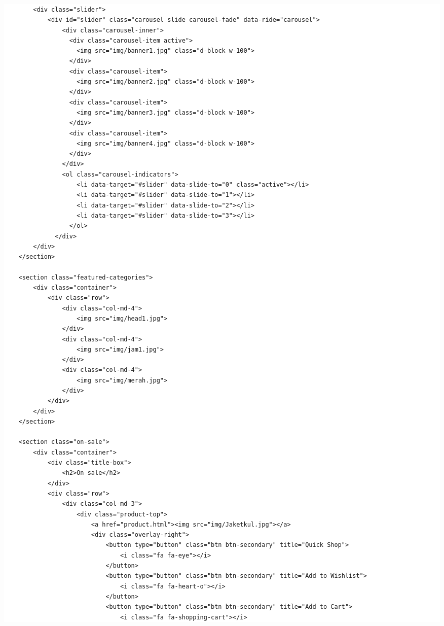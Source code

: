             <div class="slider">
                <div id="slider" class="carousel slide carousel-fade" data-ride="carousel">
                    <div class="carousel-inner">
                      <div class="carousel-item active">
                        <img src="img/banner1.jpg" class="d-block w-100">
                      </div>
                      <div class="carousel-item">
                        <img src="img/banner2.jpg" class="d-block w-100">
                      </div>
                      <div class="carousel-item">
                        <img src="img/banner3.jpg" class="d-block w-100">
                      </div>
                      <div class="carousel-item">
                        <img src="img/banner4.jpg" class="d-block w-100">
                      </div>
                    </div>
                    <ol class="carousel-indicators">
                        <li data-target="#slider" data-slide-to="0" class="active"></li>
                        <li data-target="#slider" data-slide-to="1"></li>
                        <li data-target="#slider" data-slide-to="2"></li>
                        <li data-target="#slider" data-slide-to="3"></li>
                      </ol>
                  </div>
            </div>
        </section>

        <section class="featured-categories">
            <div class="container">
                <div class="row">
                    <div class="col-md-4">
                        <img src="img/head1.jpg">
                    </div>
                    <div class="col-md-4">
                        <img src="img/jam1.jpg">
                    </div>
                    <div class="col-md-4">
                        <img src="img/merah.jpg">
                    </div>
                </div>
            </div>
        </section>

        <section class="on-sale">
            <div class="container">
                <div class="title-box">
                    <h2>On sale</h2>
                </div>
                <div class="row">
                    <div class="col-md-3">
                        <div class="product-top">
                            <a href="product.html"><img src="img/Jaketkul.jpg"></a>
                            <div class="overlay-right">
                                <button type="button" class="btn btn-secondary" title="Quick Shop">
                                    <i class="fa fa-eye"></i>
                                </button>
                                <button type="button" class="btn btn-secondary" title="Add to Wishlist">
                                    <i class="fa fa-heart-o"></i>
                                </button>
                                <button type="button" class="btn btn-secondary" title="Add to Cart">
                                    <i class="fa fa-shopping-cart"></i>
